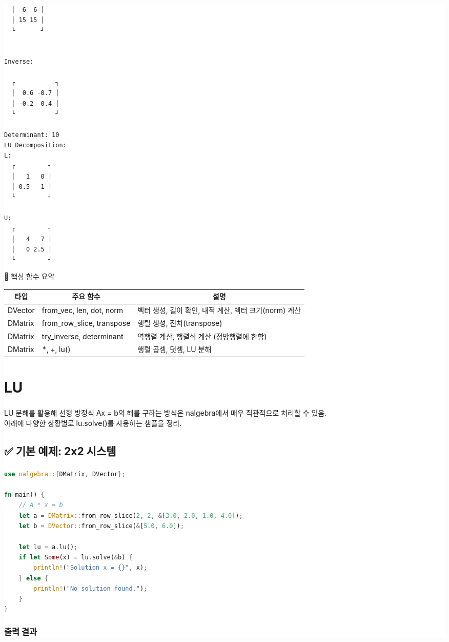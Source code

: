 ```
  │  6  6 │
  │ 15 15 │
  └       ┘


Inverse:

  ┌           ┐
  │  0.6 -0.7 │
  │ -0.2  0.4 │
  └           ┘

Determinant: 10
LU Decomposition:
L:
  ┌         ┐
  │   1   0 │
  │ 0.5   1 │
  └         ┘

U:
  ┌         ┐
  │   4   7 │
  │   0 2.5 │
  └         ┘
```


📌 핵심 함수 요약

| 타입     | 주요 함수                            | 설명                                               |
|----------|-------------------------------------|----------------------------------------------------|
| DVector  | from_vec, len, dot, norm            | 벡터 생성, 길이 확인, 내적 계산, 벡터 크기(norm) 계산 |
| DMatrix  | from_row_slice, transpose           | 행렬 생성, 전치(transpose)                         |
| DMatrix  | try_inverse, determinant            | 역행렬 계산, 행렬식 계산 (정방행렬에 한함)         |
| DMatrix  | *, +, lu()                          | 행렬 곱셈, 덧셈, LU 분해                            |

# LU 

LU 분해를 활용해 선형 방정식 Ax = b의 해를 구하는 방식은 nalgebra에서 매우 직관적으로 처리할 수 있음.  
아래에 다양한 상황별로 lu.solve()를 사용하는 샘플을 정리.

## ✅ 기본 예제: 2x2 시스템
```rust
use nalgebra::{DMatrix, DVector};

fn main() {
    // A * x = b
    let a = DMatrix::from_row_slice(2, 2, &[3.0, 2.0, 1.0, 4.0]);
    let b = DVector::from_row_slice(&[5.0, 6.0]);

    let lu = a.lu();
    if let Some(x) = lu.solve(&b) {
        println!("Solution x = {}", x);
    } else {
        println!("No solution found.");
    }
}
```
### 출력 결과